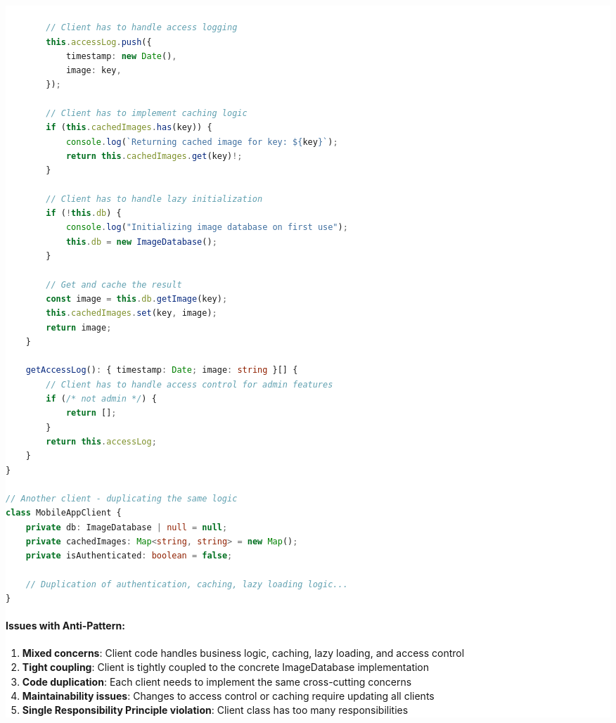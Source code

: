 ```typescript
        
        // Client has to handle access logging
        this.accessLog.push({
            timestamp: new Date(),
            image: key,
        });
        
        // Client has to implement caching logic
        if (this.cachedImages.has(key)) {
            console.log(`Returning cached image for key: ${key}`);
            return this.cachedImages.get(key)!;
        }
        
        // Client has to handle lazy initialization
        if (!this.db) {
            console.log("Initializing image database on first use");
            this.db = new ImageDatabase();
        }
        
        // Get and cache the result
        const image = this.db.getImage(key);
        this.cachedImages.set(key, image);
        return image;
    }
    
    getAccessLog(): { timestamp: Date; image: string }[] {
        // Client has to handle access control for admin features
        if (/* not admin */) {
            return [];
        }
        return this.accessLog;
    }
}

// Another client - duplicating the same logic
class MobileAppClient {
    private db: ImageDatabase | null = null;
    private cachedImages: Map<string, string> = new Map();
    private isAuthenticated: boolean = false;
    
    // Duplication of authentication, caching, lazy loading logic...
}
```

#### Issues with Anti-Pattern:

1. **Mixed concerns**: Client code handles business logic, caching, lazy loading, and access control
2. **Tight coupling**: Client is tightly coupled to the concrete ImageDatabase implementation
3. **Code duplication**: Each client needs to implement the same cross-cutting concerns
4. **Maintainability issues**: Changes to access control or caching require updating all clients
5. **Single Responsibility Principle violation**: Client class has too many responsibilities
